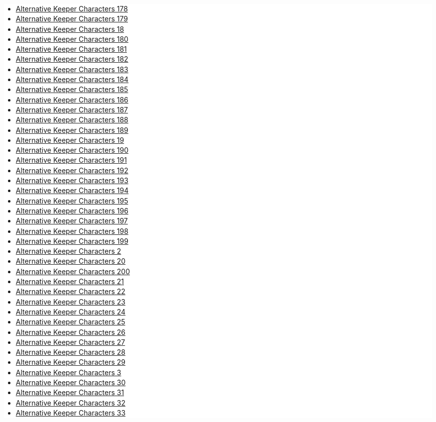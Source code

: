 -    [Alternative Keeper Characters 178](/keeperrl_wiki/Alternative_Keeper_Characters_178 "wikilink")
-    [Alternative Keeper Characters 179](/keeperrl_wiki/Alternative_Keeper_Characters_179 "wikilink")
-    [Alternative Keeper Characters 18](/keeperrl_wiki/Alternative_Keeper_Characters_18 "wikilink")
-    [Alternative Keeper Characters 180](/keeperrl_wiki/Alternative_Keeper_Characters_180 "wikilink")
-    [Alternative Keeper Characters 181](/keeperrl_wiki/Alternative_Keeper_Characters_181 "wikilink")
-    [Alternative Keeper Characters 182](/keeperrl_wiki/Alternative_Keeper_Characters_182 "wikilink")
-    [Alternative Keeper Characters 183](/keeperrl_wiki/Alternative_Keeper_Characters_183 "wikilink")
-    [Alternative Keeper Characters 184](/keeperrl_wiki/Alternative_Keeper_Characters_184 "wikilink")
-    [Alternative Keeper Characters 185](/keeperrl_wiki/Alternative_Keeper_Characters_185 "wikilink")
-    [Alternative Keeper Characters 186](/keeperrl_wiki/Alternative_Keeper_Characters_186 "wikilink")
-    [Alternative Keeper Characters 187](/keeperrl_wiki/Alternative_Keeper_Characters_187 "wikilink")
-    [Alternative Keeper Characters 188](/keeperrl_wiki/Alternative_Keeper_Characters_188 "wikilink")
-    [Alternative Keeper Characters 189](/keeperrl_wiki/Alternative_Keeper_Characters_189 "wikilink")
-    [Alternative Keeper Characters 19](/keeperrl_wiki/Alternative_Keeper_Characters_19 "wikilink")
-    [Alternative Keeper Characters 190](/keeperrl_wiki/Alternative_Keeper_Characters_190 "wikilink")
-    [Alternative Keeper Characters 191](/keeperrl_wiki/Alternative_Keeper_Characters_191 "wikilink")
-    [Alternative Keeper Characters 192](/keeperrl_wiki/Alternative_Keeper_Characters_192 "wikilink")
-    [Alternative Keeper Characters 193](/keeperrl_wiki/Alternative_Keeper_Characters_193 "wikilink")
-    [Alternative Keeper Characters 194](/keeperrl_wiki/Alternative_Keeper_Characters_194 "wikilink")
-    [Alternative Keeper Characters 195](/keeperrl_wiki/Alternative_Keeper_Characters_195 "wikilink")
-    [Alternative Keeper Characters 196](/keeperrl_wiki/Alternative_Keeper_Characters_196 "wikilink")
-    [Alternative Keeper Characters 197](/keeperrl_wiki/Alternative_Keeper_Characters_197 "wikilink")
-    [Alternative Keeper Characters 198](/keeperrl_wiki/Alternative_Keeper_Characters_198 "wikilink")
-    [Alternative Keeper Characters 199](/keeperrl_wiki/Alternative_Keeper_Characters_199 "wikilink")
-    [Alternative Keeper Characters 2](/keeperrl_wiki/Alternative_Keeper_Characters_2 "wikilink")
-    [Alternative Keeper Characters 20](/keeperrl_wiki/Alternative_Keeper_Characters_20 "wikilink")
-    [Alternative Keeper Characters 200](/keeperrl_wiki/Alternative_Keeper_Characters_200 "wikilink")
-    [Alternative Keeper Characters 21](/keeperrl_wiki/Alternative_Keeper_Characters_21 "wikilink")
-    [Alternative Keeper Characters 22](/keeperrl_wiki/Alternative_Keeper_Characters_22 "wikilink")
-    [Alternative Keeper Characters 23](/keeperrl_wiki/Alternative_Keeper_Characters_23 "wikilink")
-    [Alternative Keeper Characters 24](/keeperrl_wiki/Alternative_Keeper_Characters_24 "wikilink")
-    [Alternative Keeper Characters 25](/keeperrl_wiki/Alternative_Keeper_Characters_25 "wikilink")
-    [Alternative Keeper Characters 26](/keeperrl_wiki/Alternative_Keeper_Characters_26 "wikilink")
-    [Alternative Keeper Characters 27](/keeperrl_wiki/Alternative_Keeper_Characters_27 "wikilink")
-    [Alternative Keeper Characters 28](/keeperrl_wiki/Alternative_Keeper_Characters_28 "wikilink")
-    [Alternative Keeper Characters 29](/keeperrl_wiki/Alternative_Keeper_Characters_29 "wikilink")
-    [Alternative Keeper Characters 3](/keeperrl_wiki/Alternative_Keeper_Characters_3 "wikilink")
-    [Alternative Keeper Characters 30](/keeperrl_wiki/Alternative_Keeper_Characters_30 "wikilink")
-    [Alternative Keeper Characters 31](/keeperrl_wiki/Alternative_Keeper_Characters_31 "wikilink")
-    [Alternative Keeper Characters 32](/keeperrl_wiki/Alternative_Keeper_Characters_32 "wikilink")
-    [Alternative Keeper Characters 33](/keeperrl_wiki/Alternative_Keeper_Characters_33 "wikilink")